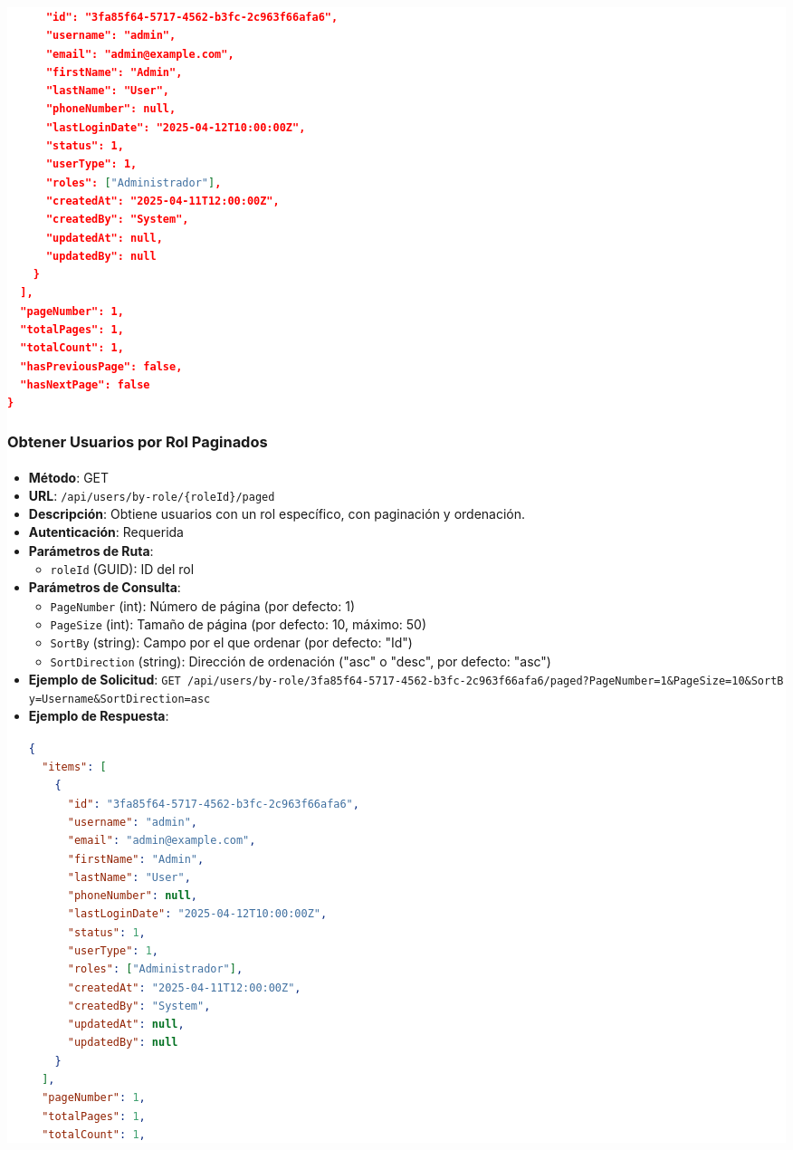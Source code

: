   ```json
        "id": "3fa85f64-5717-4562-b3fc-2c963f66afa6",
        "username": "admin",
        "email": "admin@example.com",
        "firstName": "Admin",
        "lastName": "User",
        "phoneNumber": null,
        "lastLoginDate": "2025-04-12T10:00:00Z",
        "status": 1,
        "userType": 1,
        "roles": ["Administrador"],
        "createdAt": "2025-04-11T12:00:00Z",
        "createdBy": "System",
        "updatedAt": null,
        "updatedBy": null
      }
    ],
    "pageNumber": 1,
    "totalPages": 1,
    "totalCount": 1,
    "hasPreviousPage": false,
    "hasNextPage": false
  }
  ```

### Obtener Usuarios por Rol Paginados

- **Método**: GET
- **URL**: `/api/users/by-role/{roleId}/paged`
- **Descripción**: Obtiene usuarios con un rol específico, con paginación y ordenación.
- **Autenticación**: Requerida
- **Parámetros de Ruta**:
  - `roleId` (GUID): ID del rol
- **Parámetros de Consulta**:
  - `PageNumber` (int): Número de página (por defecto: 1)
  - `PageSize` (int): Tamaño de página (por defecto: 10, máximo: 50)
  - `SortBy` (string): Campo por el que ordenar (por defecto: "Id")
  - `SortDirection` (string): Dirección de ordenación ("asc" o "desc", por defecto: "asc")
- **Ejemplo de Solicitud**: `GET /api/users/by-role/3fa85f64-5717-4562-b3fc-2c963f66afa6/paged?PageNumber=1&PageSize=10&SortBy=Username&SortDirection=asc`
- **Ejemplo de Respuesta**:
  ```json
  {
    "items": [
      {
        "id": "3fa85f64-5717-4562-b3fc-2c963f66afa6",
        "username": "admin",
        "email": "admin@example.com",
        "firstName": "Admin",
        "lastName": "User",
        "phoneNumber": null,
        "lastLoginDate": "2025-04-12T10:00:00Z",
        "status": 1,
        "userType": 1,
        "roles": ["Administrador"],
        "createdAt": "2025-04-11T12:00:00Z",
        "createdBy": "System",
        "updatedAt": null,
        "updatedBy": null
      }
    ],
    "pageNumber": 1,
    "totalPages": 1,
    "totalCount": 1,
  ```